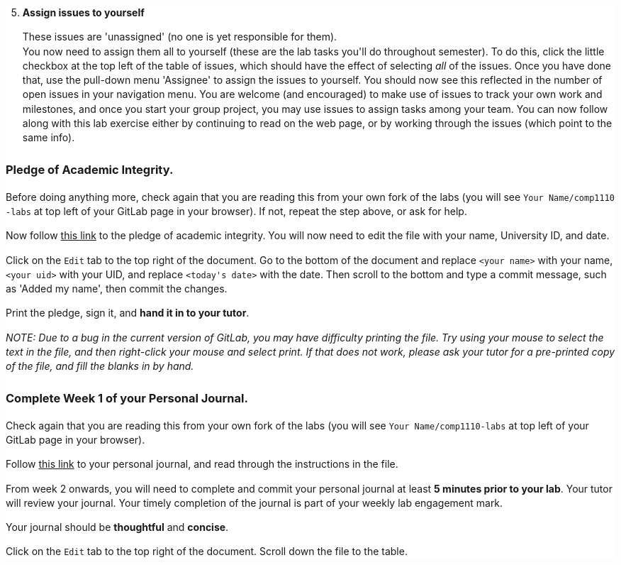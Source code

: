 5. **Assign issues to yourself**

    These issues are 'unassigned' (no one is yet responsible for them).   
    You now need to assign them all
    to yourself (these are the lab tasks you'll do throughout semester).  To
    do this, click the little checkbox at the top left of the table of issues,
    which should have the effect of selecting *all* of the issues.   Once
    you have done that, use the pull-down menu 'Assignee' to assign the issues
    to yourself.   You should now see this reflected in the number of open
    issues in your navigation menu.  You are welcome (and encouraged) to make
    use of issues to track your own work and milestones, and once you start
    your group project, you may use issues to assign tasks among your team.
    You can now follow along with this lab exercise either by continuing to read
    on the web page, or by working through the issues (which point to the same
    info).
    
### **Pledge of Academic Integrity.**

Before doing anything more, check again that you are reading this from your
own fork of the labs (you will see `Your Name/comp1110-labs` at top left of
your GitLab page in your browser).   If not, repeat the step above, or ask
for help.
    
Now follow [this link](Integrity.md) to the pledge of academic integrity. You 
will now need to edit the file with your name, University ID, and date.
    
Click on the `Edit` tab to the top right of the document.  Go to the bottom
of the document and replace `<your name>` with your name, `<your uid>` with your
UID, and replace
`<today's date>` with the date.  Then scroll to the bottom and type a
commit message, such as 'Added my name', then commit the changes.
    
Print the pledge, sign it, and **hand it in to your tutor**.

*NOTE: Due to a bug in the current version of GitLab, you may have difficulty
printing the file.  Try using your mouse to select the text in the file, and
then right-click your mouse and select print.   If that does not work, please
ask your tutor for a pre-printed copy of the file, and fill the blanks in by
hand.*

### **Complete Week 1 of your Personal Journal.**

Check again that you are reading this from your
own fork of the labs (you will see `Your Name/comp1110-labs` at top left of
your GitLab page in your browser).

Follow [this link](journal.md) to your personal journal, and read through the instructions in the file.

From week 2 onwards, you will need to complete and commit your personal journal at least **5 minutes prior to your lab**. Your tutor will review your journal.  Your timely completion of the journal is part of your weekly lab engagement mark.

Your journal should be **thoughtful** and **concise**.

Click on the `Edit` tab to the top right of the document. Scroll down the file to the table.
